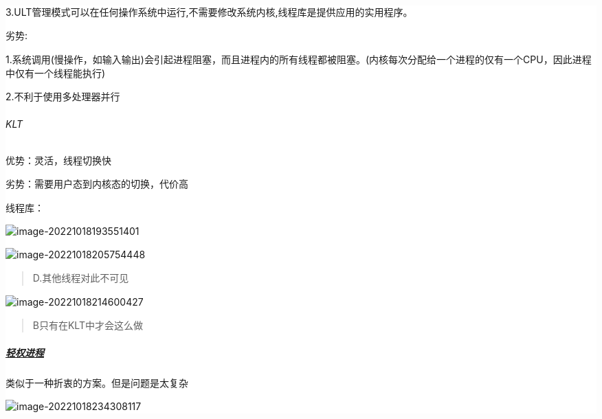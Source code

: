  3.ULT管理模式可以在任何操作系统中运行,不需要修改系统内核,线程库是提供应用的实用程序。

劣势:

1.系统调用(慢操作，如输入输出)会引起进程阻塞，而且进程内的所有线程都被阻塞。(内核每次分配给一个进程的仅有一个CPU，因此进程中仅有一个线程能执行)

2.不利于使用多处理器并行

###### KLT

优势：灵活，线程切换快

劣势：需要用户态到内核态的切换，代价高

线程库：

![image-20221018193551401](https://raw.githubusercontent.com/Lunaticsky-tql/blog_articles/main/%E6%93%8D%E4%BD%9C%E7%B3%BB%E7%BB%9F_%E8%BF%9B%E7%A8%8B%E4%B8%8E%E7%BA%BF%E7%A8%8B%E6%A8%A1%E5%9E%8B/20230828210806392125_868_20221019110843340452_876_image-20221018193551401.png)

![image-20221018205754448](https://raw.githubusercontent.com/Lunaticsky-tql/blog_articles/main/%E6%93%8D%E4%BD%9C%E7%B3%BB%E7%BB%9F_%E8%BF%9B%E7%A8%8B%E4%B8%8E%E7%BA%BF%E7%A8%8B%E6%A8%A1%E5%9E%8B/20230828210807734009_103_20221019110847145883_201_image-20221018205754448.png)

> D.其他线程对此不可见

![image-20221018214600427](https://raw.githubusercontent.com/Lunaticsky-tql/blog_articles/main/%E6%93%8D%E4%BD%9C%E7%B3%BB%E7%BB%9F_%E8%BF%9B%E7%A8%8B%E4%B8%8E%E7%BA%BF%E7%A8%8B%E6%A8%A1%E5%9E%8B/20230828210808930696_547_20221019110848853722_394_image-20221018214600427.png)

> B只有在KLT中才会这么做

##### [轻权进程](https://en.wikipedia.org/wiki/Light-weight_process#cite_note-Vah96-1)

类似于一种折衷的方案。但是问题是太复杂

![image-20221018234308117](https://raw.githubusercontent.com/Lunaticsky-tql/blog_articles/main/%E6%93%8D%E4%BD%9C%E7%B3%BB%E7%BB%9F_%E8%BF%9B%E7%A8%8B%E4%B8%8E%E7%BA%BF%E7%A8%8B%E6%A8%A1%E5%9E%8B/20230828210810073059_437_20221019110850808418_676_image-20221018234308117.png)
